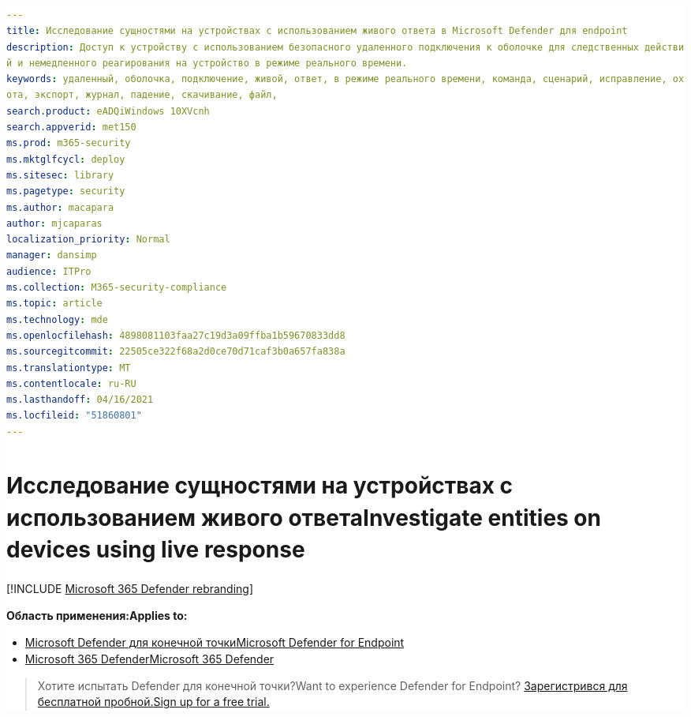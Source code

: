 ```yaml
---
title: Исследование сущностями на устройствах с использованием живого ответа в Microsoft Defender для endpoint
description: Доступ к устройству с использованием безопасного удаленного подключения к оболочке для следственных действий и немедленного реагирования на устройство в режиме реального времени.
keywords: удаленный, оболочка, подключение, живой, ответ, в режиме реального времени, команда, сценарий, исправление, охота, экспорт, журнал, падение, скачивание, файл,
search.product: eADQiWindows 10XVcnh
search.appverid: met150
ms.prod: m365-security
ms.mktglfcycl: deploy
ms.sitesec: library
ms.pagetype: security
ms.author: macapara
author: mjcaparas
localization_priority: Normal
manager: dansimp
audience: ITPro
ms.collection: M365-security-compliance
ms.topic: article
ms.technology: mde
ms.openlocfilehash: 4898081103faa27c19d3a09ffba1b59670833dd8
ms.sourcegitcommit: 22505ce322f68a2d0ce70d71caf3b0a657fa838a
ms.translationtype: MT
ms.contentlocale: ru-RU
ms.lasthandoff: 04/16/2021
ms.locfileid: "51860801"
---
```

# <a name="investigate-entities-on-devices-using-live-response"></a><span data-ttu-id="91f6f-104">Исследование сущностями на устройствах с использованием живого ответа</span><span class="sxs-lookup"><span data-stu-id="91f6f-104">Investigate entities on devices using live response</span></span>

[!INCLUDE [Microsoft 365 Defender rebranding](../../includes/microsoft-defender.md)]

<span data-ttu-id="91f6f-105">**Область применения:**</span><span class="sxs-lookup"><span data-stu-id="91f6f-105">**Applies to:**</span></span>
- [<span data-ttu-id="91f6f-106">Microsoft Defender для конечной точки</span><span class="sxs-lookup"><span data-stu-id="91f6f-106">Microsoft Defender for Endpoint</span></span>](https://go.microsoft.com/fwlink/p/?linkid=2154037)
- [<span data-ttu-id="91f6f-107">Microsoft 365 Defender</span><span class="sxs-lookup"><span data-stu-id="91f6f-107">Microsoft 365 Defender</span></span>](https://go.microsoft.com/fwlink/?linkid=2118804)


> <span data-ttu-id="91f6f-108">Хотите испытать Defender для конечной точки?</span><span class="sxs-lookup"><span data-stu-id="91f6f-108">Want to experience Defender for Endpoint?</span></span> [<span data-ttu-id="91f6f-109">Зарегистрився для бесплатной пробной.</span><span class="sxs-lookup"><span data-stu-id="91f6f-109">Sign up for a free trial.</span></span>](https://www.microsoft.com/microsoft-365/windows/microsoft-defender-atp?ocid=docs-wdatp-investigateip-abovefoldlink)
